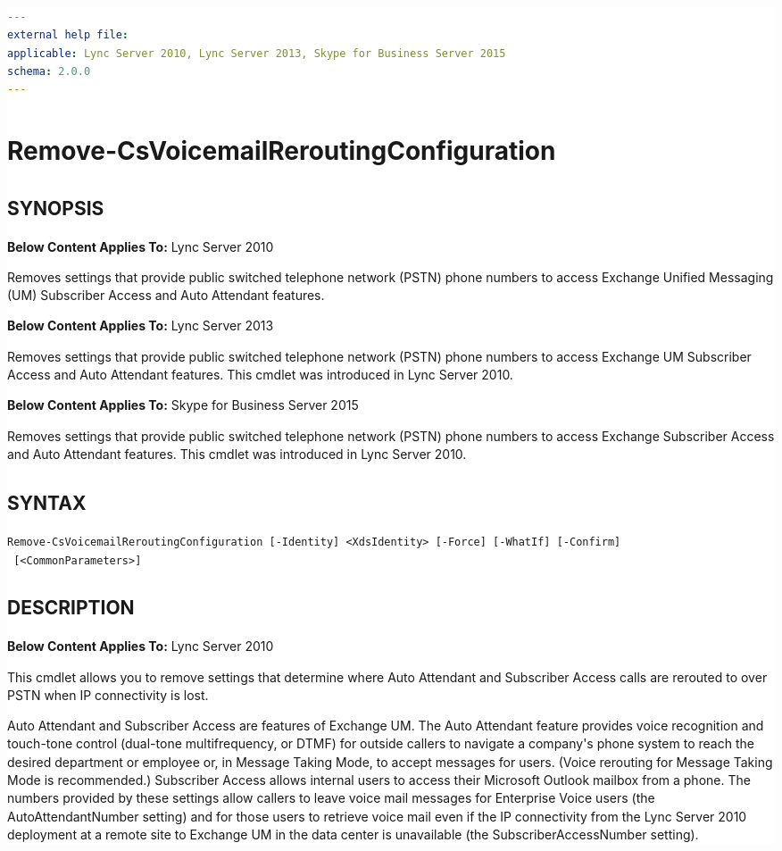```yaml
---
external help file: 
applicable: Lync Server 2010, Lync Server 2013, Skype for Business Server 2015
schema: 2.0.0
---
```


# Remove-CsVoicemailReroutingConfiguration

## SYNOPSIS
**Below Content Applies To:** Lync Server 2010

Removes settings that provide public switched telephone network (PSTN) phone numbers to access Exchange Unified Messaging (UM) Subscriber Access and Auto Attendant features.

**Below Content Applies To:** Lync Server 2013

Removes settings that provide public switched telephone network (PSTN) phone numbers to access Exchange UM Subscriber Access and Auto Attendant features.
This cmdlet was introduced in Lync Server 2010.

**Below Content Applies To:** Skype for Business Server 2015

Removes settings that provide public switched telephone network (PSTN) phone numbers to access Exchange Subscriber Access and Auto Attendant features.
This cmdlet was introduced in Lync Server 2010.



## SYNTAX

```
Remove-CsVoicemailReroutingConfiguration [-Identity] <XdsIdentity> [-Force] [-WhatIf] [-Confirm]
 [<CommonParameters>]
```

## DESCRIPTION
**Below Content Applies To:** Lync Server 2010

This cmdlet allows you to remove settings that determine where Auto Attendant and Subscriber Access calls are rerouted to over PSTN when IP connectivity is lost.

Auto Attendant and Subscriber Access are features of Exchange UM.
The Auto Attendant feature provides voice recognition and touch-tone control (dual-tone multifrequency, or DTMF) for outside callers to navigate a company's phone system to reach the desired department or employee or, in Message Taking Mode, to accept messages for users.
(Voice rerouting for Message Taking Mode is recommended.) Subscriber Access allows internal users to access their Microsoft Outlook mailbox from a phone.
The numbers provided by these settings allow callers to leave voice mail messages for Enterprise Voice users (the AutoAttendantNumber setting) and for those users to retrieve voice mail even if the IP connectivity from the Lync Server 2010 deployment at a remote site to Exchange UM in the data center is unavailable (the SubscriberAccessNumber setting).
